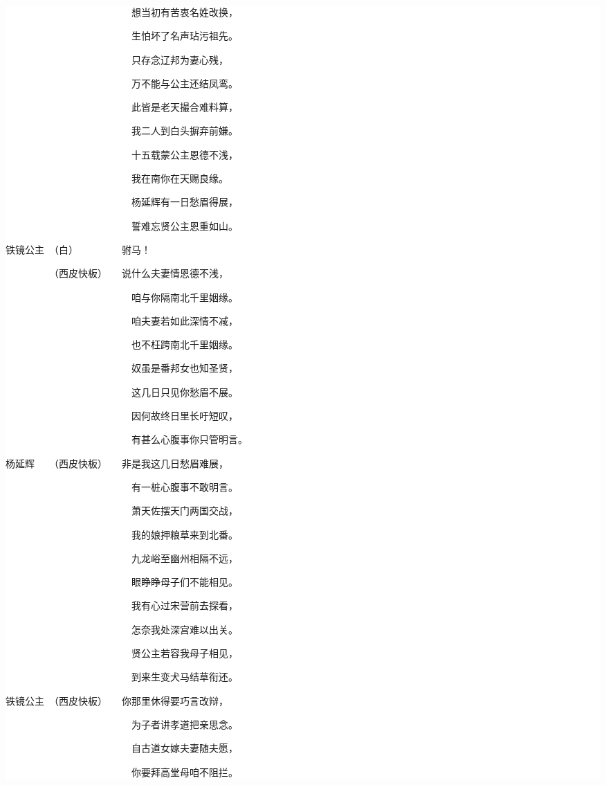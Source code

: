 　　　　　　　　　　　　　想当初有苦衷名姓改换，

　　　　　　　　　　　　　生怕坏了名声玷污祖先。

　　　　　　　　　　　　　只存念辽邦为妻心残，

　　　　　　　　　　　　　万不能与公主还结凤鸾。

　　　　　　　　　　　　　此皆是老天撮合难料算，

　　　　　　　　　　　　　我二人到白头摒弃前嫌。

　　　　　　　　　　　　　十五载蒙公主恩德不浅，

　　　　　　　　　　　　　我在南你在天赐良缘。

　　　　　　　　　　　　　杨延辉有一日愁眉得展，

　　　　　　　　　　　　　誓难忘贤公主恩重如山。

铁镜公主　（白）　　　　　驸马！

　　　　　（西皮快板）　　说什么夫妻情恩德不浅，

　　　　　　　　　　　　　咱与你隔南北千里姻缘。

　　　　　　　　　　　　　咱夫妻若如此深情不减，

　　　　　　　　　　　　　也不枉跨南北千里姻缘。

　　　　　　　　　　　　　奴虽是番邦女也知圣贤，

　　　　　　　　　　　　　这几日只见你愁眉不展。

　　　　　　　　　　　　　因何故终日里长吁短叹，

　　　　　　　　　　　　　有甚么心腹事你只管明言。

杨延辉　　（西皮快板）　　非是我这几日愁眉难展，

　　　　　　　　　　　　　有一桩心腹事不敢明言。

　　　　　　　　　　　　　萧天佐摆天门两国交战，

　　　　　　　　　　　　　我的娘押粮草来到北番。

　　　　　　　　　　　　　九龙峪至幽州相隔不远，

　　　　　　　　　　　　　眼睁睁母子们不能相见。

　　　　　　　　　　　　　我有心过宋营前去探看，

　　　　　　　　　　　　　怎奈我处深宫难以出关。

　　　　　　　　　　　　　贤公主若容我母子相见，

　　　　　　　　　　　　　到来生变犬马结草衔还。

铁镜公主　（西皮快板）　　你那里休得要巧言改辩，

　　　　　　　　　　　　　为子者讲孝道把亲思念。

　　　　　　　　　　　　　自古道女嫁夫妻随夫愿，

　　　　　　　　　　　　　你要拜高堂母咱不阻拦。

